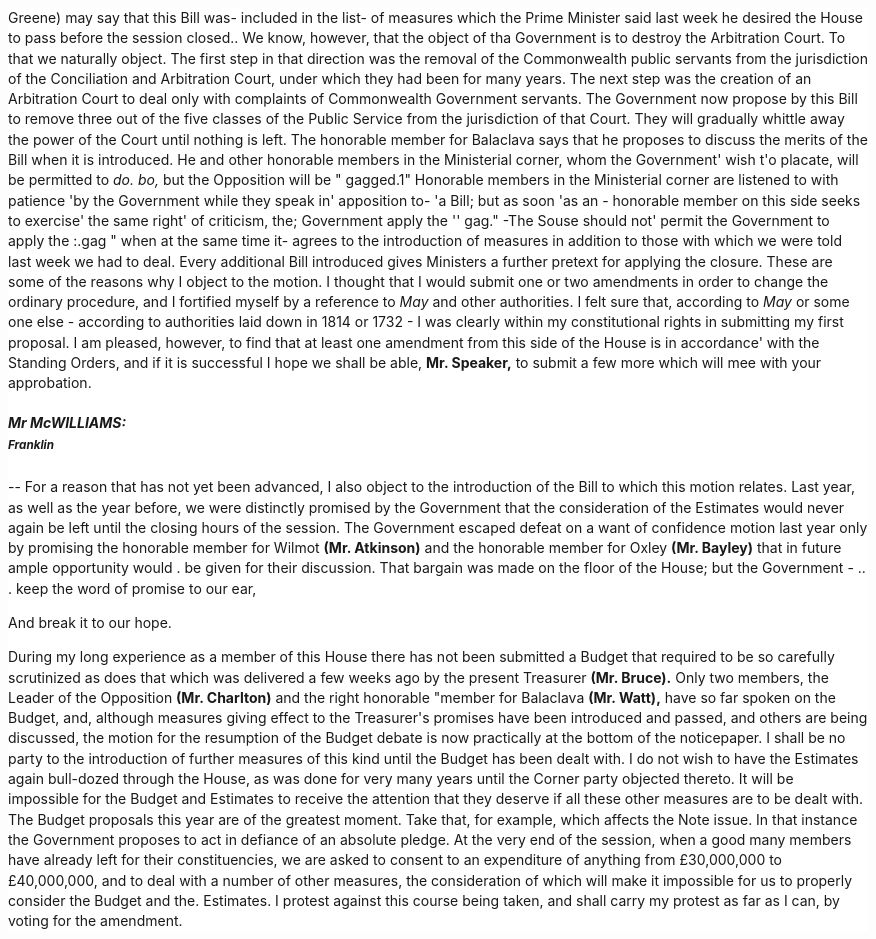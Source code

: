 Greene) may say that this Bill was- included in the list- of measures which the Prime Minister said last week he desired the House to pass before the session closed.. We know, however, that the object of tha Government is to destroy the Arbitration Court. To that we naturally object. The first step in that direction was the removal of the Commonwealth public servants from the jurisdiction of the Conciliation and Arbitration Court, under which they had been for many years. The next step was the creation of an Arbitration Court to deal only with complaints of Commonwealth Government servants. The Government now propose by this Bill to remove three out of the five classes of the Public Service from the jurisdiction of that Court. They will gradually whittle away the power of the Court until nothing is left. The honorable member for Balaclava says that he proposes to discuss the merits of the Bill when it is introduced. He and other honorable members in the Ministerial corner, whom the Government' wish t'o placate, will be permitted to  *do. bo,*  but the Opposition will be " gagged.1" Honorable members in the Ministerial corner are listened to with patience 'by the Government while they speak in' apposition to- 'a Bill; but as soon 'as an - honorable member on this side seeks to exercise' the same right' of criticism, the; Government apply the '' gag." -The Souse should not' permit the Government to apply the :.gag " when at the same time it- agrees to the introduction of measures in addition to those with which we were told last week we had to deal. Every additional Bill introduced gives Ministers a further pretext for applying the closure. These are some of the reasons why I object to the motion. I thought that I would submit one or two amendments in order to change the ordinary procedure, and I fortified myself by a reference to  *May*  and other authorities. I felt sure that, according to  *May*  or some one else - according to authorities laid down in 1814 or 1732 - I was clearly within my constitutional rights in submitting my first proposal. I am pleased, however, to find that at least one amendment from this side of the House is in accordance' with the Standing Orders, and if it is successful I hope we shall be able,  **Mr. Speaker,**  to submit a few more which will mee with your approbation. 

##### Mr McWILLIAMS:<br><small class="text-muted">Franklin</small>

-- For a reason that has not yet been advanced, I also object to the introduction of the Bill to which this motion relates. Last year, as well as the year before, we were distinctly promised by the Government that the consideration  of the Estimates would never again be left until the closing hours of the session. The Government escaped defeat on a want of confidence motion last year only by promising the honorable member for Wilmot  **(Mr. Atkinson)**  and the honorable member for Oxley  **(Mr. Bayley)**  that in future ample opportunity would . be given for their discussion. That bargain was made on the floor of the House; but the Government -   .. . keep the word of promise to our ear, 

And break it to our hope. 

During my long experience as a member of this House there has not been submitted a Budget that required to be so carefully scrutinized as does that which was delivered a few weeks ago by the present Treasurer  **(Mr. Bruce).**  Only two members, the Leader of the Opposition  **(Mr. Charlton)**  and the right honorable "member for Balaclava  **(Mr. Watt),**  have so far spoken on the Budget, and, although measures giving effect to the Treasurer's promises have been introduced and passed, and others are being discussed, the motion for the resumption of the Budget debate is now practically at the bottom of the noticepaper. I shall be no party to the introduction of further measures of this kind until the Budget has been dealt with. I do not wish to have the Estimates again bull-dozed through the House, as was done for very many years until the Corner party objected thereto. It will be impossible for the Budget and Estimates to receive the attention that they deserve if all these other measures are to be dealt with. The Budget proposals this year are of the greatest moment. Take that, for example, which affects the Note issue. In that instance the Government proposes to act in defiance of an absolute pledge. At the very end of the session, when a good many members have already left for their constituencies, we are asked to consent to an expenditure of anything from £30,000,000 to £40,000,000, and to deal with a number of other measures, the consideration of which will make it impossible for us to properly consider the Budget and the. Estimates. I protest against this course being taken, and shall carry my protest as far as I can, by voting for the amendment. 
